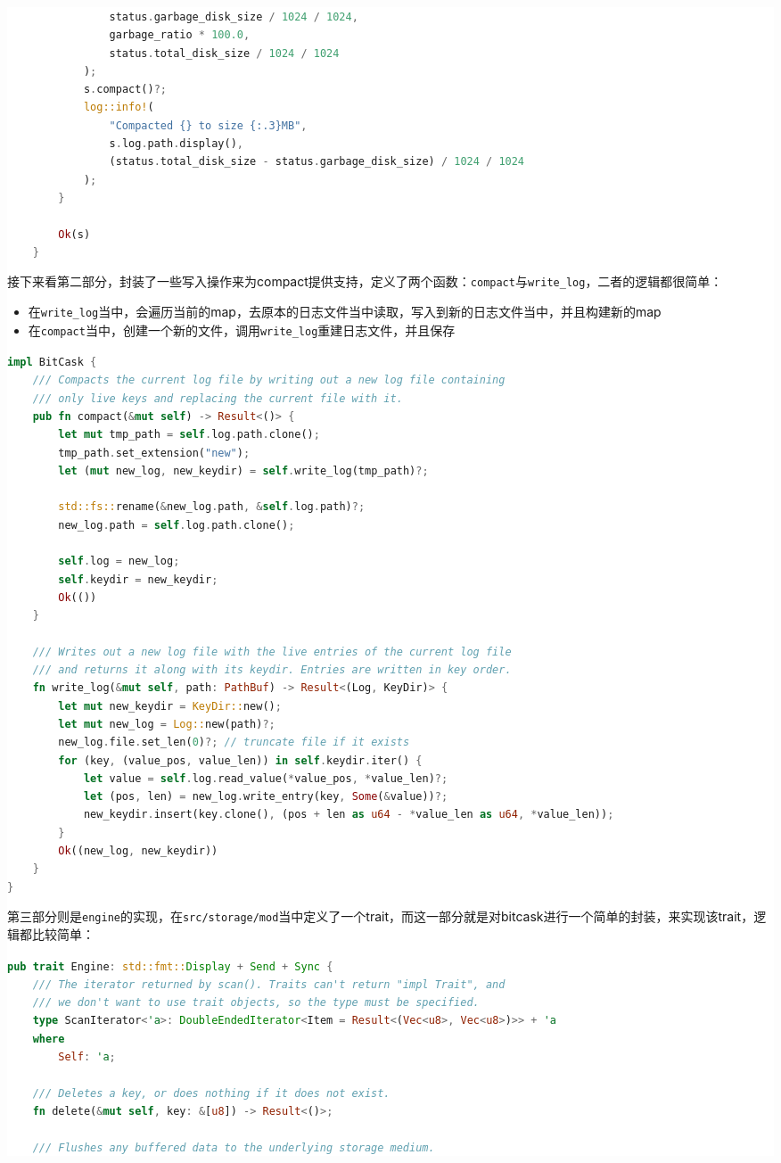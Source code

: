 ```rust
                status.garbage_disk_size / 1024 / 1024,
                garbage_ratio * 100.0,
                status.total_disk_size / 1024 / 1024
            );
            s.compact()?;
            log::info!(
                "Compacted {} to size {:.3}MB",
                s.log.path.display(),
                (status.total_disk_size - status.garbage_disk_size) / 1024 / 1024
            );
        }

        Ok(s)
    }
```

接下来看第二部分，封装了一些写入操作来为compact提供支持，定义了两个函数：`compact`与`write_log`，二者的逻辑都很简单：
- 在`write_log`当中，会遍历当前的map，去原本的日志文件当中读取，写入到新的日志文件当中，并且构建新的map
- 在`compact`当中，创建一个新的文件，调用`write_log`重建日志文件，并且保存
```rust
impl BitCask {
    /// Compacts the current log file by writing out a new log file containing
    /// only live keys and replacing the current file with it.
    pub fn compact(&mut self) -> Result<()> {
        let mut tmp_path = self.log.path.clone();
        tmp_path.set_extension("new");
        let (mut new_log, new_keydir) = self.write_log(tmp_path)?;

        std::fs::rename(&new_log.path, &self.log.path)?;
        new_log.path = self.log.path.clone();

        self.log = new_log;
        self.keydir = new_keydir;
        Ok(())
    }

    /// Writes out a new log file with the live entries of the current log file
    /// and returns it along with its keydir. Entries are written in key order.
    fn write_log(&mut self, path: PathBuf) -> Result<(Log, KeyDir)> {
        let mut new_keydir = KeyDir::new();
        let mut new_log = Log::new(path)?;
        new_log.file.set_len(0)?; // truncate file if it exists
        for (key, (value_pos, value_len)) in self.keydir.iter() {
            let value = self.log.read_value(*value_pos, *value_len)?;
            let (pos, len) = new_log.write_entry(key, Some(&value))?;
            new_keydir.insert(key.clone(), (pos + len as u64 - *value_len as u64, *value_len));
        }
        Ok((new_log, new_keydir))
    }
}
```
第三部分则是`engine`的实现，在`src/storage/mod`当中定义了一个trait，而这一部分就是对bitcask进行一个简单的封装，来实现该trait，逻辑都比较简单：
```rust
pub trait Engine: std::fmt::Display + Send + Sync {
    /// The iterator returned by scan(). Traits can't return "impl Trait", and
    /// we don't want to use trait objects, so the type must be specified.
    type ScanIterator<'a>: DoubleEndedIterator<Item = Result<(Vec<u8>, Vec<u8>)>> + 'a
    where
        Self: 'a;

    /// Deletes a key, or does nothing if it does not exist.
    fn delete(&mut self, key: &[u8]) -> Result<()>;

    /// Flushes any buffered data to the underlying storage medium.
```